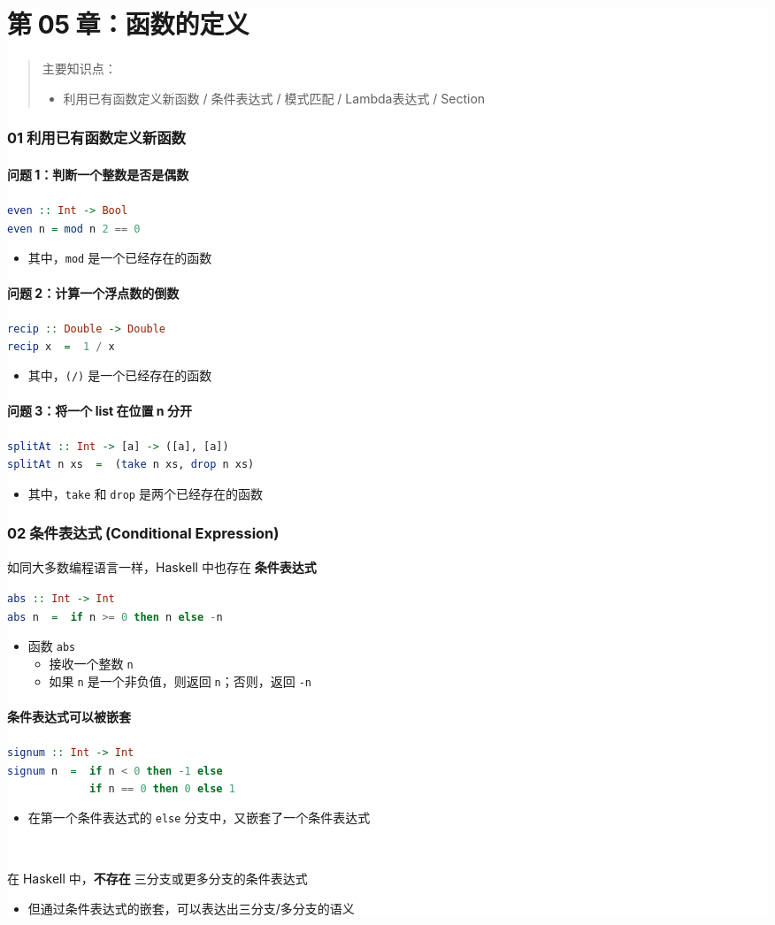 # 第 05 章：函数的定义

> 主要知识点：
> - 利用已有函数定义新函数 / 条件表达式 / 模式匹配 / Lambda表达式 / Section

### 01 利用已有函数定义新函数

#### 问题 1：判断一个整数是否是偶数

```haskell
even :: Int -> Bool
even n = mod n 2 == 0
```
- 其中，`mod` 是一个已经存在的函数

#### 问题 2：计算一个浮点数的倒数

```haskell
recip :: Double -> Double
recip x  =  1 / x
```
- 其中，`(/)` 是一个已经存在的函数

#### 问题 3：将一个 list 在位置 n 分开

```haskell
splitAt :: Int -> [a] -> ([a], [a])
splitAt n xs  =  (take n xs, drop n xs)
```
- 其中，`take` 和 `drop` 是两个已经存在的函数

### 02 条件表达式 (Conditional Expression)

如同大多数编程语言一样，Haskell 中也存在 **条件表达式**

```haskell
abs :: Int -> Int
abs n  =  if n >= 0 then n else -n
```
- 函数 `abs`
  - 接收一个整数 `n`
  - 如果 `n` 是一个非负值，则返回 `n`；否则，返回 `-n`


#### 条件表达式可以被嵌套

```haskell
signum :: Int -> Int
signum n  =  if n < 0 then -1 else
             if n == 0 then 0 else 1
```
- 在第一个条件表达式的 `else` 分支中，又嵌套了一个条件表达式

<br>

在 Haskell 中，**不存在** 三分支或更多分支的条件表达式
- 但通过条件表达式的嵌套，可以表达出三分支/多分支的语义
